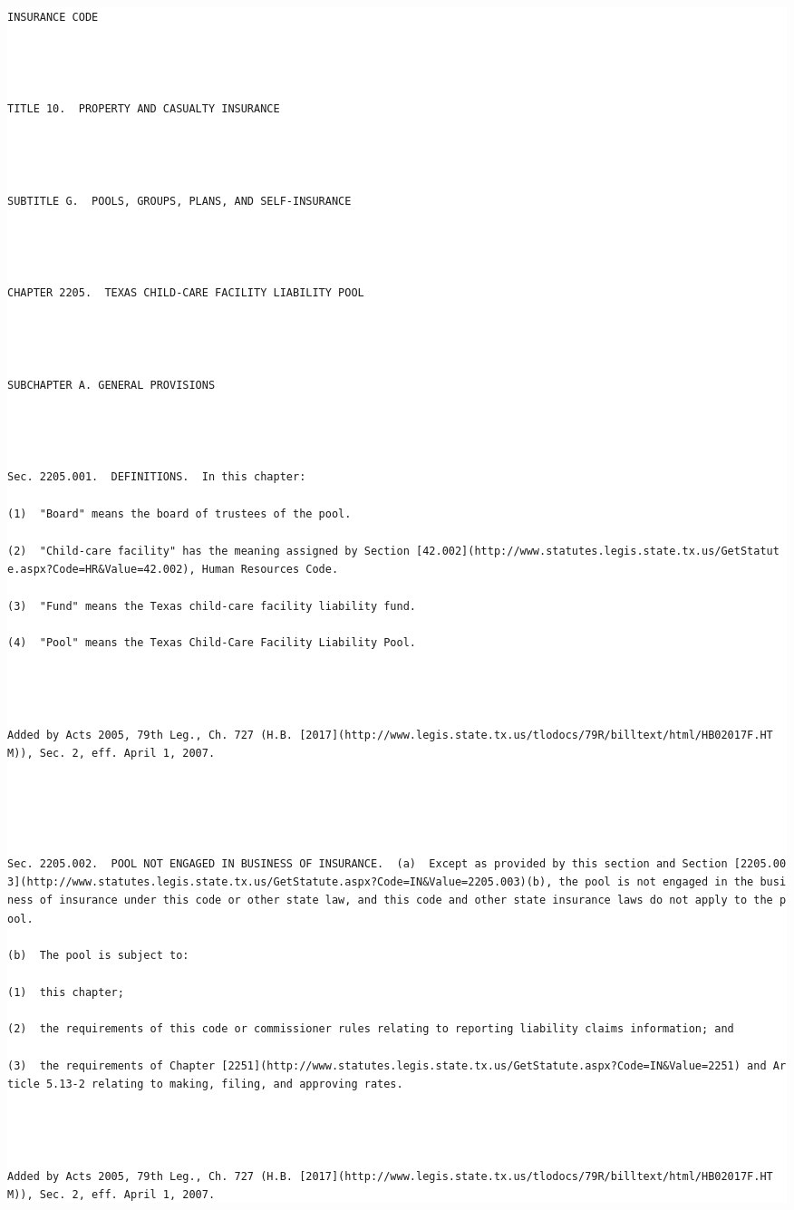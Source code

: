 ﻿
    
    
    	
    					
    
    
    INSURANCE CODE
    
      
    
    
    TITLE 10.  PROPERTY AND CASUALTY INSURANCE
    
      
    
    
    SUBTITLE G.  POOLS, GROUPS, PLANS, AND SELF-INSURANCE
    
      
    
    
    CHAPTER 2205.  TEXAS CHILD-CARE FACILITY LIABILITY POOL
    
      
    
    
    SUBCHAPTER A. GENERAL PROVISIONS
    
      
    
    
    Sec. 2205.001.  DEFINITIONS.  In this chapter:
    
    (1)  "Board" means the board of trustees of the pool.
    
    (2)  "Child-care facility" has the meaning assigned by Section [42.002](http://www.statutes.legis.state.tx.us/GetStatute.aspx?Code=HR&Value=42.002), Human Resources Code.
    
    (3)  "Fund" means the Texas child-care facility liability fund.
    
    (4)  "Pool" means the Texas Child-Care Facility Liability Pool.
    
    
    
    
    Added by Acts 2005, 79th Leg., Ch. 727 (H.B. [2017](http://www.legis.state.tx.us/tlodocs/79R/billtext/html/HB02017F.HTM)), Sec. 2, eff. April 1, 2007.
    
    
    
    
    
    Sec. 2205.002.  POOL NOT ENGAGED IN BUSINESS OF INSURANCE.  (a)  Except as provided by this section and Section [2205.003](http://www.statutes.legis.state.tx.us/GetStatute.aspx?Code=IN&Value=2205.003)(b), the pool is not engaged in the business of insurance under this code or other state law, and this code and other state insurance laws do not apply to the pool.
    
    (b)  The pool is subject to:
    
    (1)  this chapter;
    
    (2)  the requirements of this code or commissioner rules relating to reporting liability claims information; and
    
    (3)  the requirements of Chapter [2251](http://www.statutes.legis.state.tx.us/GetStatute.aspx?Code=IN&Value=2251) and Article 5.13-2 relating to making, filing, and approving rates.
    
    
    
    
    Added by Acts 2005, 79th Leg., Ch. 727 (H.B. [2017](http://www.legis.state.tx.us/tlodocs/79R/billtext/html/HB02017F.HTM)), Sec. 2, eff. April 1, 2007.
    